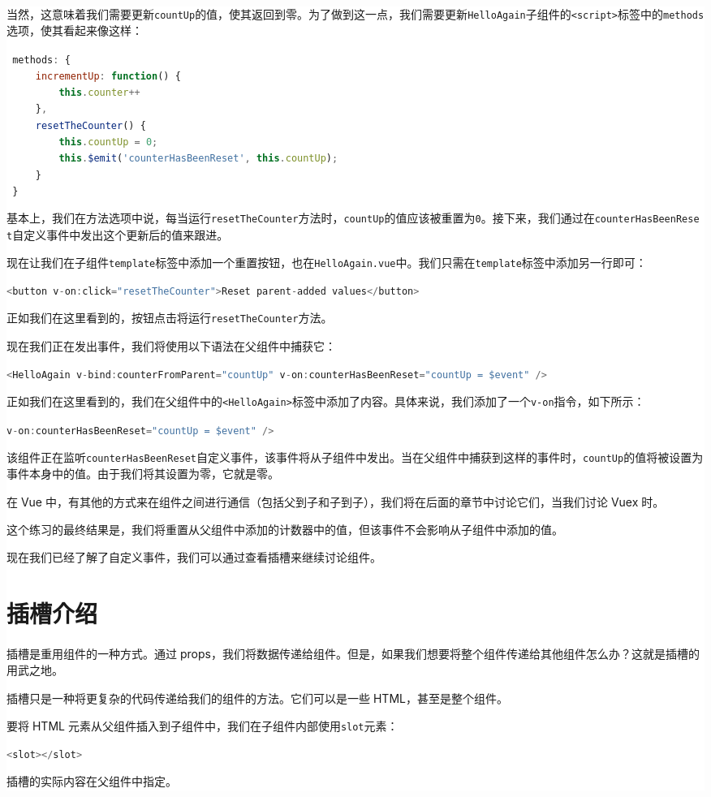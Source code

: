 当然，这意味着我们需要更新`countUp`的值，使其返回到零。为了做到这一点，我们需要更新`HelloAgain`子组件的`<script>`标签中的`methods`选项，使其看起来像这样：

```js
 methods: {
     incrementUp: function() {
         this.counter++
     },
     resetTheCounter() {
         this.countUp = 0;
         this.$emit('counterHasBeenReset', this.countUp);
     }
 }
```

基本上，我们在方法选项中说，每当运行`resetTheCounter`方法时，`countUp`的值应该被重置为`0`。接下来，我们通过在`counterHasBeenReset`自定义事件中发出这个更新后的值来跟进。

现在让我们在子组件`template`标签中添加一个重置按钮，也在`HelloAgain.vue`中。我们只需在`template`标签中添加另一行即可：

```js
<button v-on:click="resetTheCounter">Reset parent-added values</button>
```

正如我们在这里看到的，按钮点击将运行`resetTheCounter`方法。

现在我们正在发出事件，我们将使用以下语法在父组件中捕获它：

```js
<HelloAgain v-bind:counterFromParent="countUp" v-on:counterHasBeenReset="countUp = $event" />
```

正如我们在这里看到的，我们在父组件中的`<HelloAgain>`标签中添加了内容。具体来说，我们添加了一个`v-on`指令，如下所示：

```js
v-on:counterHasBeenReset="countUp = $event" />
```

该组件正在监听`counterHasBeenReset`自定义事件，该事件将从子组件中发出。当在父组件中捕获到这样的事件时，`countUp`的值将被设置为事件本身中的值。由于我们将其设置为零，它就是零。

在 Vue 中，有其他的方式来在组件之间进行通信（包括父到子和子到子），我们将在后面的章节中讨论它们，当我们讨论 Vuex 时。

这个练习的最终结果是，我们将重置从父组件中添加的计数器中的值，但该事件不会影响从子组件中添加的值。

现在我们已经了解了自定义事件，我们可以通过查看插槽来继续讨论组件。

# 插槽介绍

插槽是重用组件的一种方式。通过 props，我们将数据传递给组件。但是，如果我们想要将整个组件传递给其他组件怎么办？这就是插槽的用武之地。

插槽只是一种将更复杂的代码传递给我们的组件的方法。它们可以是一些 HTML，甚至是整个组件。

要将 HTML 元素从父组件插入到子组件中，我们在子组件内部使用`slot`元素：

```js
<slot></slot>
```

插槽的实际内容在父组件中指定。
